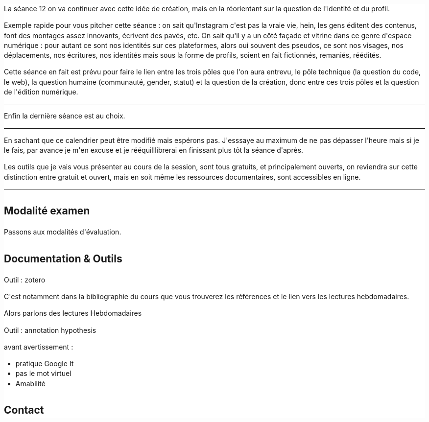 
La séance 12 on va continuer avec cette idée de création, mais en la réorientant sur la question de l'identité et du profil. 

Exemple rapide pour vous pitcher cette séance : on sait qu'Instagram c'est pas la vraie vie, hein, les gens éditent des contenus, font des montages assez innovants, écrivent des pavés, etc. On sait qu'il y a un côté façade et vitrine dans ce genre d'espace numérique : pour autant ce sont nos identités sur ces plateformes, alors oui souvent des pseudos, ce sont nos visages, nos déplacements, nos écritures, nos identités mais sous la forme de profils, soient en fait fictionnés, remaniés, réédités. 

Cette séance en fait est prévu pour faire le lien entre les trois pôles que l'on aura entrevu, le pôle technique (la question du code, le web), la question humaine (communauté, gender, statut) et la question de la création, donc entre ces trois pôles et la question de l'édition numérique. 

--- 

Enfin la dernière séance est au choix. 

--- 

En sachant que ce calendrier peut être modifié mais espérons pas. J'esssaye au maximum de ne pas dépasser l'heure mais si je le fais, par avance je m'en excuse et je rééquilllibrerai en finissant plus tôt la séance d'après. 

Les outils que je vais vous présenter au cours de la session, sont tous gratuits, et principalement ouverts, on reviendra sur cette distinction entre gratuit et ouvert, mais en soit même les ressources documentaires, sont accessibles en ligne. 

---- 


## Modalité examen 

Passons aux modalités d'évaluation. 



## Documentation & Outils

Outil : zotero

C'est notamment dans la bibliographie du cours que vous trouverez les références et le lien vers les lectures hebdomadaires. 

Alors parlons des lectures Hebdomadaires 

Outil : annotation hypothesis 



avant avertissement : 

- pratique Google It
- pas le mot virtuel 
- Amabilité 



## Contact 

